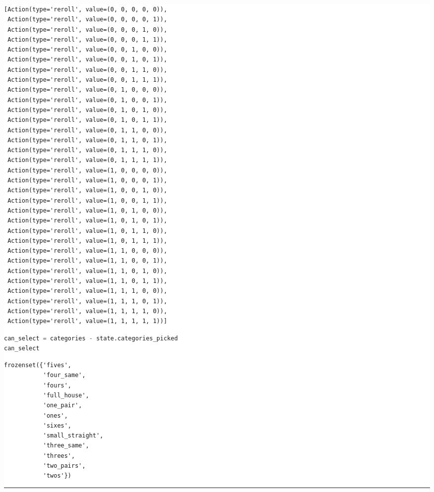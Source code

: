     [Action(type='reroll', value=(0, 0, 0, 0, 0)),
     Action(type='reroll', value=(0, 0, 0, 0, 1)),
     Action(type='reroll', value=(0, 0, 0, 1, 0)),
     Action(type='reroll', value=(0, 0, 0, 1, 1)),
     Action(type='reroll', value=(0, 0, 1, 0, 0)),
     Action(type='reroll', value=(0, 0, 1, 0, 1)),
     Action(type='reroll', value=(0, 0, 1, 1, 0)),
     Action(type='reroll', value=(0, 0, 1, 1, 1)),
     Action(type='reroll', value=(0, 1, 0, 0, 0)),
     Action(type='reroll', value=(0, 1, 0, 0, 1)),
     Action(type='reroll', value=(0, 1, 0, 1, 0)),
     Action(type='reroll', value=(0, 1, 0, 1, 1)),
     Action(type='reroll', value=(0, 1, 1, 0, 0)),
     Action(type='reroll', value=(0, 1, 1, 0, 1)),
     Action(type='reroll', value=(0, 1, 1, 1, 0)),
     Action(type='reroll', value=(0, 1, 1, 1, 1)),
     Action(type='reroll', value=(1, 0, 0, 0, 0)),
     Action(type='reroll', value=(1, 0, 0, 0, 1)),
     Action(type='reroll', value=(1, 0, 0, 1, 0)),
     Action(type='reroll', value=(1, 0, 0, 1, 1)),
     Action(type='reroll', value=(1, 0, 1, 0, 0)),
     Action(type='reroll', value=(1, 0, 1, 0, 1)),
     Action(type='reroll', value=(1, 0, 1, 1, 0)),
     Action(type='reroll', value=(1, 0, 1, 1, 1)),
     Action(type='reroll', value=(1, 1, 0, 0, 0)),
     Action(type='reroll', value=(1, 1, 0, 0, 1)),
     Action(type='reroll', value=(1, 1, 0, 1, 0)),
     Action(type='reroll', value=(1, 1, 0, 1, 1)),
     Action(type='reroll', value=(1, 1, 1, 0, 0)),
     Action(type='reroll', value=(1, 1, 1, 0, 1)),
     Action(type='reroll', value=(1, 1, 1, 1, 0)),
     Action(type='reroll', value=(1, 1, 1, 1, 1))]

``` python
can_select = categories - state.categories_picked
can_select
```

    frozenset({'fives',
               'four_same',
               'fours',
               'full_house',
               'one_pair',
               'ones',
               'sixes',
               'small_straight',
               'three_same',
               'threes',
               'two_pairs',
               'twos'})

------------------------------------------------------------------------
